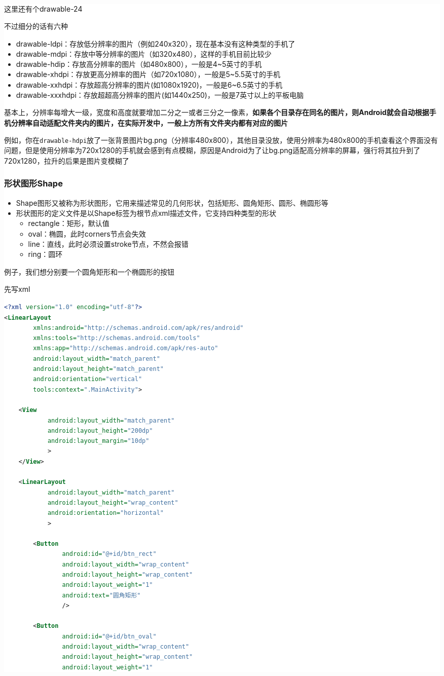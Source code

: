 这里还有个drawable-24

不过细分的话有六种

- drawable-ldpi：存放低分辨率的图片（例如240x320），现在基本没有这种类型的手机了
- drawable-mdpi：存放中等分辨率的图片（如320x480），这样的手机目前比较少
- drawable-hdip：存放高分辨率的图片（如480x800），一般是4~5英寸的手机
- drawable-xhdpi：存放更高分辨率的图片（如720x1080），一般是5~5.5英寸的手机
- drawable-xxhdpi：存放超高分辨率的图片(如1080x1920)，一般是6~6.5英寸的手机
- drawable-xxxhdpi：存放超超高分辨率的图片(如1440x250)，一般是7英寸以上的平板电脑

基本上，分辨率每增大一级，宽度和高度就要增加二分之一或者三分之一像素，**如果各个目录存在同名的图片，则Android就会自动根据手机分辨率自动适配文件夹内的图片，在实际开发中，一般上方所有文件夹内都有对应的图片**

例如，你在`drawable-hdpi`放了一张背景图片bg.png（分辨率480x800），其他目录没放，使用分辨率为480x800的手机查看这个界面没有问题，但是使用分辨率为720x1280的手机就会感到有点模糊，原因是Android为了让bg.png适配高分辨率的屏幕，强行将其拉升到了720x1280，拉升的后果是图片变模糊了

### 形状图形Shape

- Shape图形又被称为形状图形，它用来描述常见的几何形状，包括矩形、圆角矩形、圆形、椭圆形等
- 形状图形的定义文件是以Shape标签为根节点xml描述文件，它支持四种类型的形状
  - rectangle：矩形，默认值
  - oval：椭圆，此时corners节点会失效
  - line：直线，此时必须设置stroke节点，不然会报错
  - ring：圆环

例子，我们想分别要一个圆角矩形和一个椭圆形的按钮

先写xml

```xml
<?xml version="1.0" encoding="utf-8"?>
<LinearLayout
        xmlns:android="http://schemas.android.com/apk/res/android"
        xmlns:tools="http://schemas.android.com/tools"
        xmlns:app="http://schemas.android.com/apk/res-auto"
        android:layout_width="match_parent"
        android:layout_height="match_parent"
        android:orientation="vertical"
        tools:context=".MainActivity">

    <View
            android:layout_width="match_parent"
            android:layout_height="200dp"
            android:layout_margin="10dp"
            >
    </View>

    <LinearLayout
            android:layout_width="match_parent"
            android:layout_height="wrap_content"
            android:orientation="horizontal"
            >

        <Button
                android:id="@+id/btn_rect"
                android:layout_width="wrap_content"
                android:layout_height="wrap_content"
                android:layout_weight="1"
                android:text="圆角矩形"
                />

        <Button
                android:id="@+id/btn_oval"
                android:layout_width="wrap_content"
                android:layout_height="wrap_content"
                android:layout_weight="1"
```